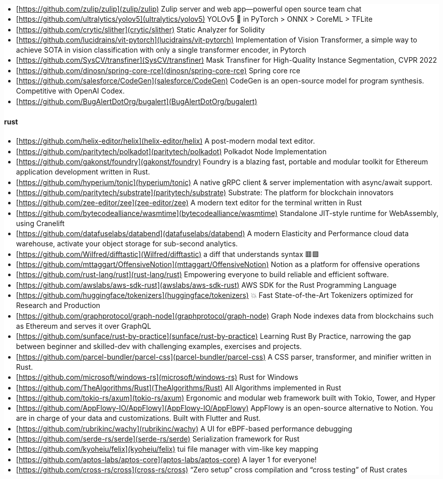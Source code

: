 * [https://github.com/zulip/zulip](zulip/zulip) Zulip server and web app—powerful open source team chat
* [https://github.com/ultralytics/yolov5](ultralytics/yolov5) YOLOv5 🚀 in PyTorch > ONNX > CoreML > TFLite
* [https://github.com/crytic/slither](crytic/slither) Static Analyzer for Solidity
* [https://github.com/lucidrains/vit-pytorch](lucidrains/vit-pytorch) Implementation of Vision Transformer, a simple way to achieve SOTA in vision classification with only a single transformer encoder, in Pytorch
* [https://github.com/SysCV/transfiner](SysCV/transfiner) Mask Transfiner for High-Quality Instance Segmentation, CVPR 2022
* [https://github.com/dinosn/spring-core-rce](dinosn/spring-core-rce) Spring core rce
* [https://github.com/salesforce/CodeGen](salesforce/CodeGen) CodeGen is an open-source model for program synthesis. Competitive with OpenAI Codex.
* [https://github.com/BugAlertDotOrg/bugalert](BugAlertDotOrg/bugalert)

#### rust
* [https://github.com/helix-editor/helix](helix-editor/helix) A post-modern modal text editor.
* [https://github.com/paritytech/polkadot](paritytech/polkadot) Polkadot Node Implementation
* [https://github.com/gakonst/foundry](gakonst/foundry) Foundry is a blazing fast, portable and modular toolkit for Ethereum application development written in Rust.
* [https://github.com/hyperium/tonic](hyperium/tonic) A native gRPC client & server implementation with async/await support.
* [https://github.com/paritytech/substrate](paritytech/substrate) Substrate: The platform for blockchain innovators
* [https://github.com/zee-editor/zee](zee-editor/zee) A modern text editor for the terminal written in Rust
* [https://github.com/bytecodealliance/wasmtime](bytecodealliance/wasmtime) Standalone JIT-style runtime for WebAssembly, using Cranelift
* [https://github.com/datafuselabs/databend](datafuselabs/databend) A modern Elasticity and Performance cloud data warehouse, activate your object storage for sub-second analytics.
* [https://github.com/Wilfred/difftastic](Wilfred/difftastic) a diff that understands syntax 🟥🟩
* [https://github.com/mttaggart/OffensiveNotion](mttaggart/OffensiveNotion) Notion as a platform for offensive operations
* [https://github.com/rust-lang/rust](rust-lang/rust) Empowering everyone to build reliable and efficient software.
* [https://github.com/awslabs/aws-sdk-rust](awslabs/aws-sdk-rust) AWS SDK for the Rust Programming Language
* [https://github.com/huggingface/tokenizers](huggingface/tokenizers) 💥 Fast State-of-the-Art Tokenizers optimized for Research and Production
* [https://github.com/graphprotocol/graph-node](graphprotocol/graph-node) Graph Node indexes data from blockchains such as Ethereum and serves it over GraphQL
* [https://github.com/sunface/rust-by-practice](sunface/rust-by-practice) Learning Rust By Practice, narrowing the gap between beginner and skilled-dev with challenging examples, exercises and projects.
* [https://github.com/parcel-bundler/parcel-css](parcel-bundler/parcel-css) A CSS parser, transformer, and minifier written in Rust.
* [https://github.com/microsoft/windows-rs](microsoft/windows-rs) Rust for Windows
* [https://github.com/TheAlgorithms/Rust](TheAlgorithms/Rust) All Algorithms implemented in Rust
* [https://github.com/tokio-rs/axum](tokio-rs/axum) Ergonomic and modular web framework built with Tokio, Tower, and Hyper
* [https://github.com/AppFlowy-IO/AppFlowy](AppFlowy-IO/AppFlowy) AppFlowy is an open-source alternative to Notion. You are in charge of your data and customizations. Built with Flutter and Rust.
* [https://github.com/rubrikinc/wachy](rubrikinc/wachy) A UI for eBPF-based performance debugging
* [https://github.com/serde-rs/serde](serde-rs/serde) Serialization framework for Rust
* [https://github.com/kyoheiu/felix](kyoheiu/felix) tui file manager with vim-like key mapping
* [https://github.com/aptos-labs/aptos-core](aptos-labs/aptos-core) A layer 1 for everyone!
* [https://github.com/cross-rs/cross](cross-rs/cross) “Zero setup” cross compilation and “cross testing” of Rust crates
